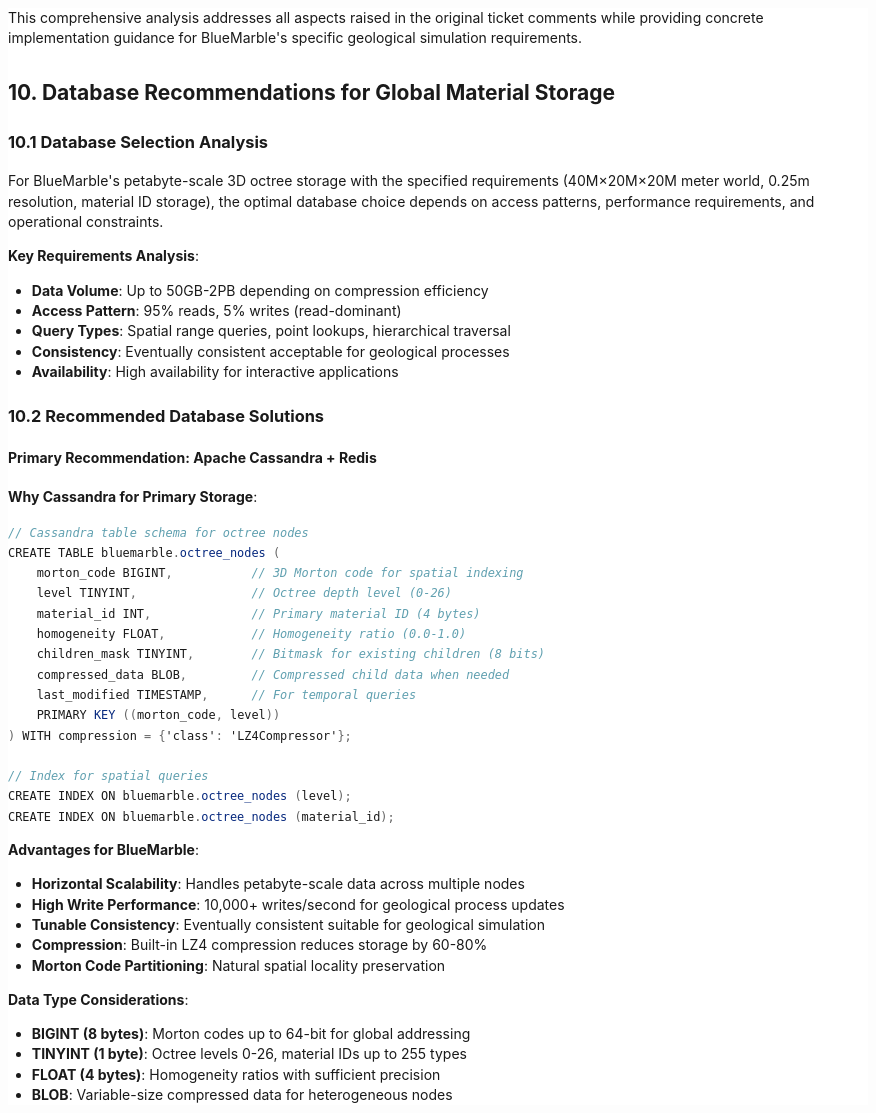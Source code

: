 This comprehensive analysis addresses all aspects raised in the original ticket comments while providing concrete implementation guidance for BlueMarble's specific geological simulation requirements.

## 10. Database Recommendations for Global Material Storage

### 10.1 Database Selection Analysis

For BlueMarble's petabyte-scale 3D octree storage with the specified requirements (40M×20M×20M meter world, 0.25m resolution, material ID storage), the optimal database choice depends on access patterns, performance requirements, and operational constraints.

**Key Requirements Analysis**:
- **Data Volume**: Up to 50GB-2PB depending on compression efficiency
- **Access Pattern**: 95% reads, 5% writes (read-dominant)
- **Query Types**: Spatial range queries, point lookups, hierarchical traversal
- **Consistency**: Eventually consistent acceptable for geological processes
- **Availability**: High availability for interactive applications

### 10.2 Recommended Database Solutions

#### Primary Recommendation: **Apache Cassandra + Redis**

**Why Cassandra for Primary Storage**:

```csharp
// Cassandra table schema for octree nodes
CREATE TABLE bluemarble.octree_nodes (
    morton_code BIGINT,           // 3D Morton code for spatial indexing
    level TINYINT,                // Octree depth level (0-26)
    material_id INT,              // Primary material ID (4 bytes)
    homogeneity FLOAT,            // Homogeneity ratio (0.0-1.0)
    children_mask TINYINT,        // Bitmask for existing children (8 bits)
    compressed_data BLOB,         // Compressed child data when needed
    last_modified TIMESTAMP,      // For temporal queries
    PRIMARY KEY ((morton_code, level))
) WITH compression = {'class': 'LZ4Compressor'};

// Index for spatial queries
CREATE INDEX ON bluemarble.octree_nodes (level);
CREATE INDEX ON bluemarble.octree_nodes (material_id);
```

**Advantages for BlueMarble**:
- **Horizontal Scalability**: Handles petabyte-scale data across multiple nodes
- **High Write Performance**: 10,000+ writes/second for geological process updates  
- **Tunable Consistency**: Eventually consistent suitable for geological simulation
- **Compression**: Built-in LZ4 compression reduces storage by 60-80%
- **Morton Code Partitioning**: Natural spatial locality preservation

**Data Type Considerations**:
- **BIGINT (8 bytes)**: Morton codes up to 64-bit for global addressing
- **TINYINT (1 byte)**: Octree levels 0-26, material IDs up to 255 types
- **FLOAT (4 bytes)**: Homogeneity ratios with sufficient precision
- **BLOB**: Variable-size compressed data for heterogeneous nodes
